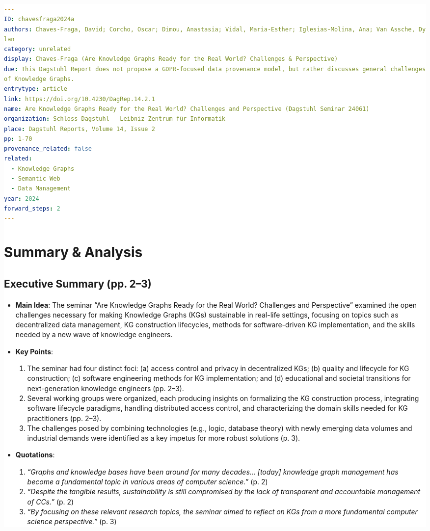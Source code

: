 ```yaml
---
ID: chavesfraga2024a
authors: Chaves-Fraga, David; Corcho, Oscar; Dimou, Anastasia; Vidal, Maria-Esther; Iglesias-Molina, Ana; Van Assche, Dylan
category: unrelated
display: Chaves-Fraga (Are Knowledge Graphs Ready for the Real World? Challenges & Perspective)
due: This Dagstuhl Report does not propose a GDPR-focused data provenance model, but rather discusses general challenges of Knowledge Graphs.
entrytype: article
link: https://doi.org/10.4230/DagRep.14.2.1
name: Are Knowledge Graphs Ready for the Real World? Challenges and Perspective (Dagstuhl Seminar 24061)
organization: Schloss Dagstuhl – Leibniz-Zentrum für Informatik
place: Dagstuhl Reports, Volume 14, Issue 2
pp: 1-70
provenance_related: false
related:
  - Knowledge Graphs
  - Semantic Web
  - Data Management
year: 2024
forward_steps: 2
---
```


# Summary & Analysis

## Executive Summary (pp. 2–3)

- **Main Idea**: The seminar “Are Knowledge Graphs Ready for the Real World? Challenges and Perspective” examined the open challenges necessary for making Knowledge Graphs (KGs) sustainable in real-life settings, focusing on topics such as decentralized data management, KG construction lifecycles, methods for software-driven KG implementation, and the skills needed by a new wave of knowledge engineers.
    
- **Key Points**:
    
    1. The seminar had four distinct foci: (a) access control and privacy in decentralized KGs; (b) quality and lifecycle for KG construction; (c) software engineering methods for KG implementation; and (d) educational and societal transitions for next-generation knowledge engineers (pp. 2–3).
    2. Several working groups were organized, each producing insights on formalizing the KG construction process, integrating software lifecycle paradigms, handling distributed access control, and characterizing the domain skills needed for KG practitioners (pp. 2–3).
    3. The challenges posed by combining technologies (e.g., logic, database theory) with newly emerging data volumes and industrial demands were identified as a key impetus for more robust solutions (p. 3).
- **Quotations**:
    
    1. _“Graphs and knowledge bases have been around for many decades... [today] knowledge graph management has become a fundamental topic in various areas of computer science.”_ (p. 2)
    2. _“Despite the tangible results, sustainability is still compromised by the lack of transparent and accountable management of CCs.”_ (p. 2)
    3. _“By focusing on these relevant research topics, the seminar aimed to reflect on KGs from a more fundamental computer science perspective.”_ (p. 3)
